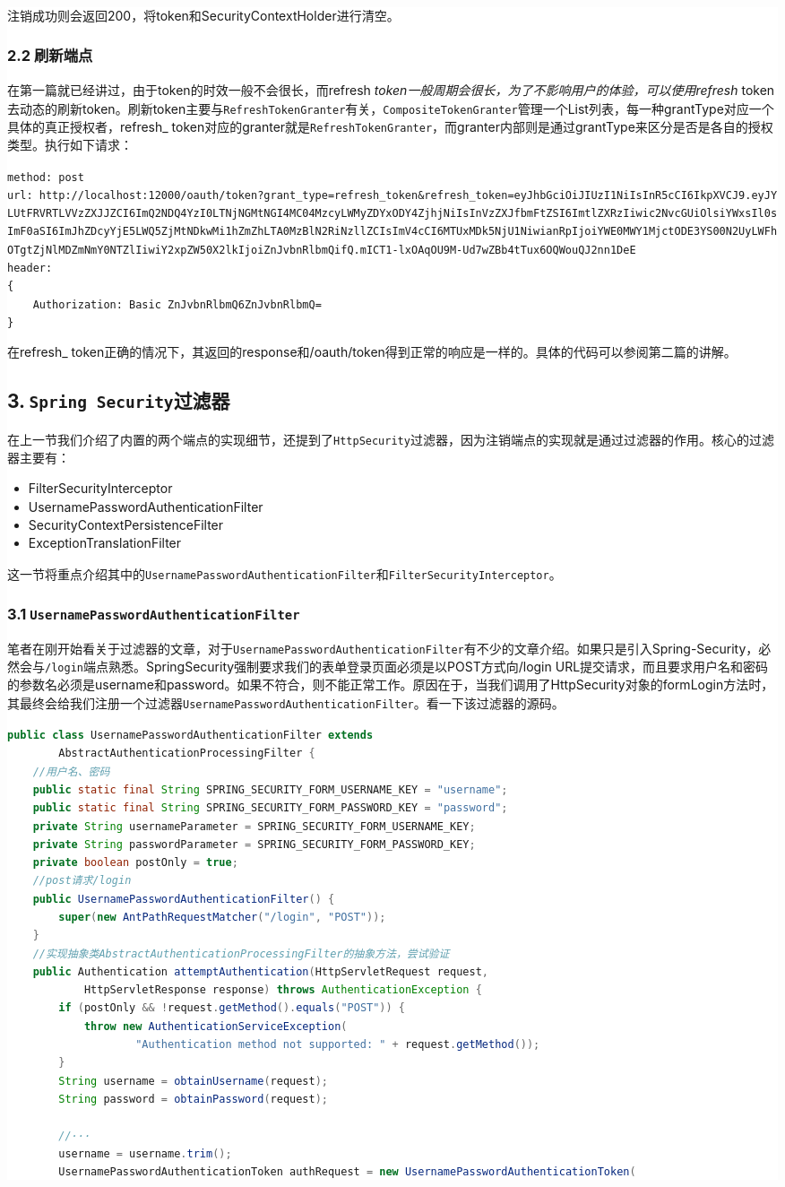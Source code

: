 注销成功则会返回200，将token和SecurityContextHolder进行清空。

### 2.2 刷新端点

在第一篇就已经讲过，由于token的时效一般不会很长，而refresh *token一般周期会很长，为了不影响用户的体验，可以使用refresh* token去动态的刷新token。刷新token主要与`RefreshTokenGranter`有关，`CompositeTokenGranter`管理一个List列表，每一种grantType对应一个具体的真正授权者，refresh_ token对应的granter就是`RefreshTokenGranter`，而granter内部则是通过grantType来区分是否是各自的授权类型。执行如下请求：

```map
method: post 
url: http://localhost:12000/oauth/token?grant_type=refresh_token&refresh_token=eyJhbGciOiJIUzI1NiIsInR5cCI6IkpXVCJ9.eyJYLUtFRVRTLVVzZXJJZCI6ImQ2NDQ4YzI0LTNjNGMtNGI4MC04MzcyLWMyZDYxODY4ZjhjNiIsInVzZXJfbmFtZSI6ImtlZXRzIiwic2NvcGUiOlsiYWxsIl0sImF0aSI6ImJhZDcyYjE5LWQ5ZjMtNDkwMi1hZmZhLTA0MzBlN2RiNzllZCIsImV4cCI6MTUxMDk5NjU1NiwianRpIjoiYWE0MWY1MjctODE3YS00N2UyLWFhOTgtZjNlMDZmNmY0NTZlIiwiY2xpZW50X2lkIjoiZnJvbnRlbmQifQ.mICT1-lxOAqOU9M-Ud7wZBb4tTux6OQWouQJ2nn1DeE
header:
{
    Authorization: Basic ZnJvbnRlbmQ6ZnJvbnRlbmQ=
}
```

在refresh_ token正确的情况下，其返回的response和/oauth/token得到正常的响应是一样的。具体的代码可以参阅第二篇的讲解。

## 3. `Spring Security`过滤器

在上一节我们介绍了内置的两个端点的实现细节，还提到了`HttpSecurity`过滤器，因为注销端点的实现就是通过过滤器的作用。核心的过滤器主要有：

- FilterSecurityInterceptor
- UsernamePasswordAuthenticationFilter
- SecurityContextPersistenceFilter
- ExceptionTranslationFilter

这一节将重点介绍其中的`UsernamePasswordAuthenticationFilter`和`FilterSecurityInterceptor`。

### 3.1 `UsernamePasswordAuthenticationFilter`

笔者在刚开始看关于过滤器的文章，对于`UsernamePasswordAuthenticationFilter`有不少的文章介绍。如果只是引入Spring-Security，必然会与`/login`端点熟悉。SpringSecurity强制要求我们的表单登录页面必须是以POST方式向/login URL提交请求，而且要求用户名和密码的参数名必须是username和password。如果不符合，则不能正常工作。原因在于，当我们调用了HttpSecurity对象的formLogin方法时，其最终会给我们注册一个过滤器`UsernamePasswordAuthenticationFilter`。看一下该过滤器的源码。

```java
public class UsernamePasswordAuthenticationFilter extends
        AbstractAuthenticationProcessingFilter {
    //用户名、密码
    public static final String SPRING_SECURITY_FORM_USERNAME_KEY = "username";
    public static final String SPRING_SECURITY_FORM_PASSWORD_KEY = "password";
    private String usernameParameter = SPRING_SECURITY_FORM_USERNAME_KEY;
    private String passwordParameter = SPRING_SECURITY_FORM_PASSWORD_KEY;
    private boolean postOnly = true;
    //post请求/login
    public UsernamePasswordAuthenticationFilter() {
        super(new AntPathRequestMatcher("/login", "POST"));
    }
    //实现抽象类AbstractAuthenticationProcessingFilter的抽象方法，尝试验证
    public Authentication attemptAuthentication(HttpServletRequest request,
            HttpServletResponse response) throws AuthenticationException {
        if (postOnly && !request.getMethod().equals("POST")) {
            throw new AuthenticationServiceException(
                    "Authentication method not supported: " + request.getMethod());
        }
        String username = obtainUsername(request);
        String password = obtainPassword(request);
        
        //···
        username = username.trim();
        UsernamePasswordAuthenticationToken authRequest = new UsernamePasswordAuthenticationToken(
```